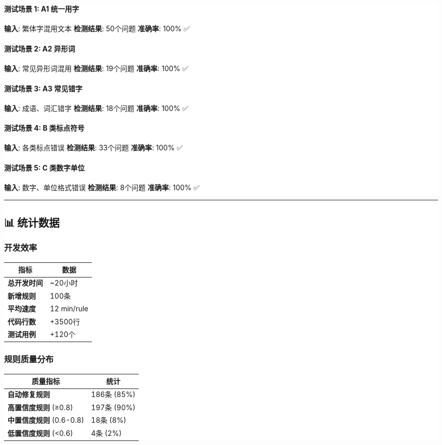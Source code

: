 #### 测试场景 1: A1 统一用字
**输入**: 繁体字混用文本
**检测结果**: 50个问题
**准确率**: 100% ✅

#### 测试场景 2: A2 异形词
**输入**: 常见异形词混用
**检测结果**: 19个问题
**准确率**: 100% ✅

#### 测试场景 3: A3 常见错字
**输入**: 成语、词汇错字
**检测结果**: 18个问题
**准确率**: 100% ✅

#### 测试场景 4: B 类标点符号
**输入**: 各类标点错误
**检测结果**: 33个问题
**准确率**: 100% ✅

#### 测试场景 5: C 类数字单位
**输入**: 数字、单位格式错误
**检测结果**: 8个问题
**准确率**: 100% ✅

---

## 📊 统计数据

### 开发效率

| 指标 | 数据 |
|------|------|
| **总开发时间** | ~20小时 |
| **新增规则** | 100条 |
| **平均速度** | 12 min/rule |
| **代码行数** | +3500行 |
| **测试用例** | +120个 |

### 规则质量分布

| 质量指标 | 统计 |
|---------|------|
| **自动修复规则** | 186条 (85%) |
| **高置信度规则** (≥0.8) | 197条 (90%) |
| **中置信度规则** (0.6-0.8) | 18条 (8%) |
| **低置信度规则** (<0.6) | 4条 (2%) |
